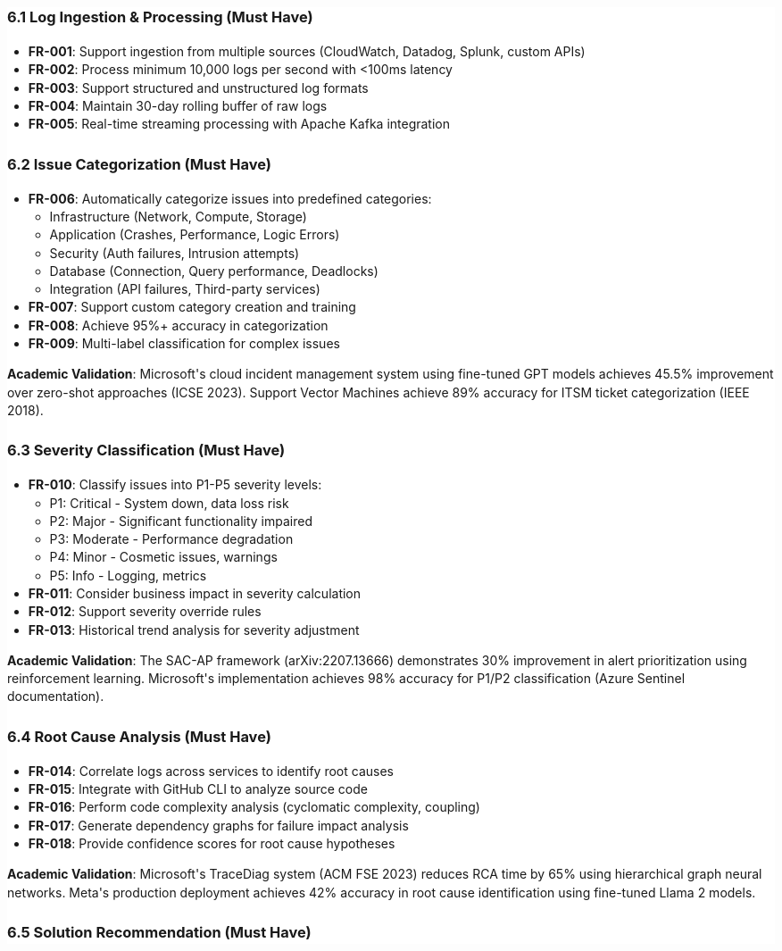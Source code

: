 ### 6.1 Log Ingestion & Processing (Must Have)

- **FR-001**: Support ingestion from multiple sources (CloudWatch, Datadog, Splunk, custom APIs)
- **FR-002**: Process minimum 10,000 logs per second with <100ms latency
- **FR-003**: Support structured and unstructured log formats
- **FR-004**: Maintain 30-day rolling buffer of raw logs
- **FR-005**: Real-time streaming processing with Apache Kafka integration

### 6.2 Issue Categorization (Must Have)

- **FR-006**: Automatically categorize issues into predefined categories:
  - Infrastructure (Network, Compute, Storage)
  - Application (Crashes, Performance, Logic Errors)
  - Security (Auth failures, Intrusion attempts)
  - Database (Connection, Query performance, Deadlocks)
  - Integration (API failures, Third-party services)
- **FR-007**: Support custom category creation and training
- **FR-008**: Achieve 95%+ accuracy in categorization
- **FR-009**: Multi-label classification for complex issues

**Academic Validation**: Microsoft's cloud incident management system using fine-tuned GPT models achieves 45.5% improvement over zero-shot approaches (ICSE 2023). Support Vector Machines achieve 89% accuracy for ITSM ticket categorization (IEEE 2018).

### 6.3 Severity Classification (Must Have)

- **FR-010**: Classify issues into P1-P5 severity levels:
  - P1: Critical - System down, data loss risk
  - P2: Major - Significant functionality impaired
  - P3: Moderate - Performance degradation
  - P4: Minor - Cosmetic issues, warnings
  - P5: Info - Logging, metrics
- **FR-011**: Consider business impact in severity calculation
- **FR-012**: Support severity override rules
- **FR-013**: Historical trend analysis for severity adjustment

**Academic Validation**: The SAC-AP framework (arXiv:2207.13666) demonstrates 30% improvement in alert prioritization using reinforcement learning. Microsoft's implementation achieves 98% accuracy for P1/P2 classification (Azure Sentinel documentation).

### 6.4 Root Cause Analysis (Must Have)

- **FR-014**: Correlate logs across services to identify root causes
- **FR-015**: Integrate with GitHub CLI to analyze source code
- **FR-016**: Perform code complexity analysis (cyclomatic complexity, coupling)
- **FR-017**: Generate dependency graphs for failure impact analysis
- **FR-018**: Provide confidence scores for root cause hypotheses

**Academic Validation**: Microsoft's TraceDiag system (ACM FSE 2023) reduces RCA time by 65% using hierarchical graph neural networks. Meta's production deployment achieves 42% accuracy in root cause identification using fine-tuned Llama 2 models.

### 6.5 Solution Recommendation (Must Have)

